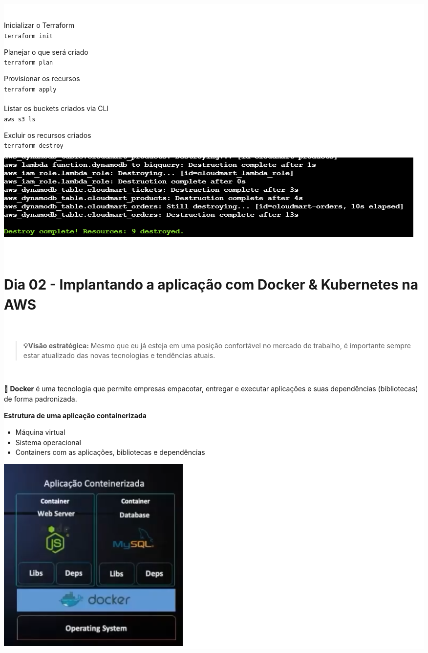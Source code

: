 &nbsp;

Inicializar o Terraform  
`terraform init`

Planejar o que será criado  
`terraform plan`

Provisionar os recursos  
`terraform apply`  
<br/>Listar os buckets criados via CLI  
`aws s3 ls`

Excluir os recursos criados  
`terraform destroy`

![af4650585192c39e464f23139800b6f9.png](_resources/af4650585192c39e464f23139800b6f9.png)

&nbsp;

# Dia 02 - Implantando a aplicação com Docker & Kubernetes na AWS

&nbsp;

> **💡Visão estratégica:** Mesmo que eu já esteja em uma posição confortável no mercado de trabalho, é importante sempre estar atualizado das novas tecnologias e tendências atuais.

&nbsp;

**📝 Docker** é uma tecnologia que permite empresas empacotar, entregar e executar aplicações e suas dependências (bibliotecas) de forma padronizada.

**Estrutura de uma aplicação containerizada**

- Máquina virtual
- Sistema operacional
- Containers com as aplicações, bibliotecas e dependências

![b5a118b035fc83ccd49c781ec3041ec8.png](_resources/b5a118b035fc83ccd49c781ec3041ec8.png)
